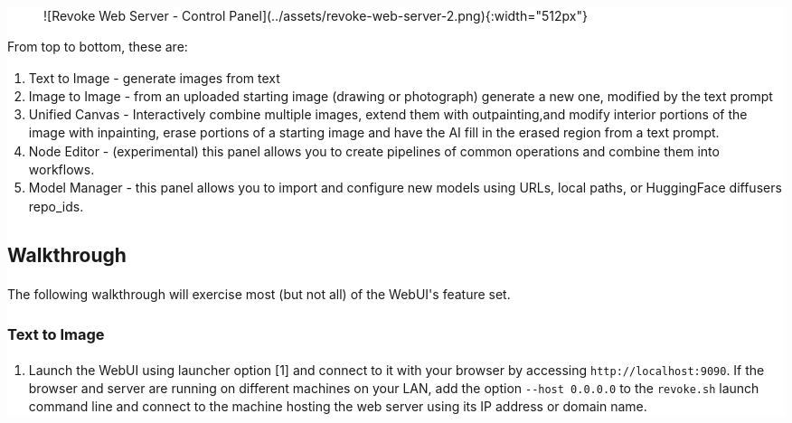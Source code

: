 <figure markdown>
![Revoke Web Server - Control Panel](../assets/revoke-web-server-2.png){:width="512px"}
</figure>

From top to bottom, these are:

1. Text to Image - generate images from text
2. Image to Image - from an uploaded starting image (drawing or photograph)
   generate a new one, modified by the text prompt
3. Unified Canvas - Interactively combine multiple images, extend them
   with outpainting,and modify interior portions of the image with
   inpainting, erase portions of a starting image and have the AI fill in
   the erased region from a text prompt.
4. Node Editor - (experimental) this panel allows you to create
   pipelines of common operations and combine them into workflows.
5. Model Manager - this panel allows you to import and configure new
   models using URLs, local paths, or HuggingFace diffusers repo_ids.

## Walkthrough

The following walkthrough will exercise most (but not all) of the WebUI's
feature set.

### Text to Image

1. Launch the WebUI using launcher option [1] and connect to it with
   your browser by accessing `http://localhost:9090`. If the browser
   and server are running on different machines on your LAN, add the
   option `--host 0.0.0.0` to the `revoke.sh` launch command line and connect to
   the machine hosting the web server using its IP address or domain
   name.
